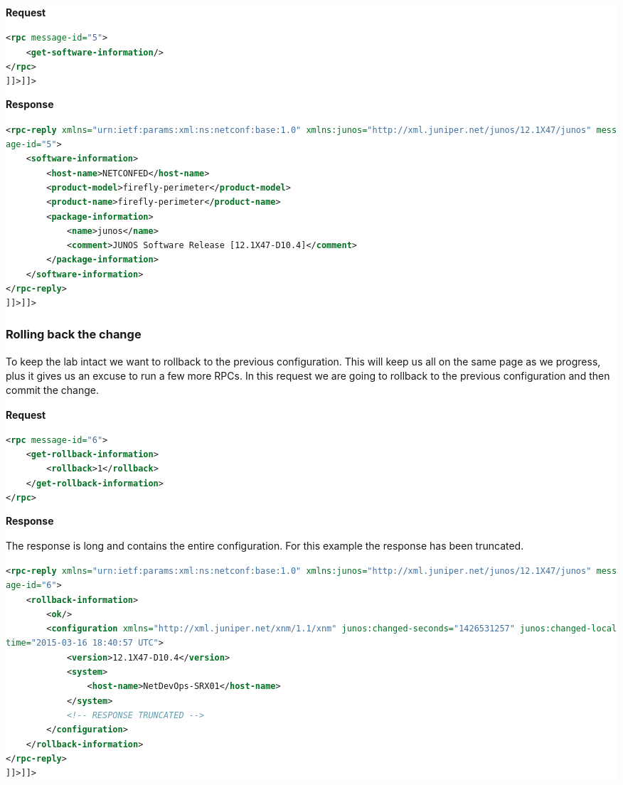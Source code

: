 **Request**

```xml
<rpc message-id="5">
    <get-software-information/>
</rpc>
]]>]]>
```

**Response**

```xml
<rpc-reply xmlns="urn:ietf:params:xml:ns:netconf:base:1.0" xmlns:junos="http://xml.juniper.net/junos/12.1X47/junos" message-id="5">
    <software-information>
        <host-name>NETCONFED</host-name>
        <product-model>firefly-perimeter</product-model>
        <product-name>firefly-perimeter</product-name>
        <package-information>
            <name>junos</name>
            <comment>JUNOS Software Release [12.1X47-D10.4]</comment>
        </package-information>
    </software-information>
</rpc-reply>
]]>]]>


```

### Rolling back the change

To keep the lab intact we want to rollback to the previous configuration. This will keep us all on the same page as we progress, plus it gives us an excuse to run a few more RPCs. In this request we are going to rollback to the previous configuration and then commit the change.

**Request**

```xml
<rpc message-id="6">
    <get-rollback-information>
        <rollback>1</rollback>
    </get-rollback-information>
</rpc>

```

**Response**

The response is long and contains the entire configuration. For this example the response has been truncated.

```xml
<rpc-reply xmlns="urn:ietf:params:xml:ns:netconf:base:1.0" xmlns:junos="http://xml.juniper.net/junos/12.1X47/junos" message-id="6">
    <rollback-information>
        <ok/>
        <configuration xmlns="http://xml.juniper.net/xnm/1.1/xnm" junos:changed-seconds="1426531257" junos:changed-localtime="2015-03-16 18:40:57 UTC">
            <version>12.1X47-D10.4</version>
            <system>
                <host-name>NetDevOps-SRX01</host-name>
            </system>
            <!-- RESPONSE TRUNCATED -->
        </configuration>
    </rollback-information>
</rpc-reply>
]]>]]>
```
